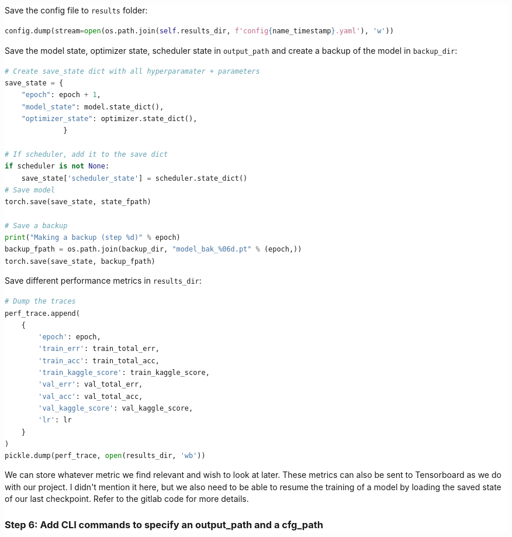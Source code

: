 Save the config file to `results` folder:

```python
config.dump(stream=open(os.path.join(self.results_dir, f'config{name_timestamp}.yaml'), 'w'))
```


Save the model state, optimizer state, scheduler state in `output_path` and create a backup of the model in `backup_dir`:

```python
# Create save_state dict with all hyperparamater + parameters
save_state = {
    "epoch": epoch + 1,
    "model_state": model.state_dict(),
    "optimizer_state": optimizer.state_dict(),
              }

# If scheduler, add it to the save dict
if scheduler is not None:
    save_state['scheduler_state'] = scheduler.state_dict()
# Save model
torch.save(save_state, state_fpath)

# Save a backup
print("Making a backup (step %d)" % epoch)
backup_fpath = os.path.join(backup_dir, "model_bak_%06d.pt" % (epoch,))
torch.save(save_state, backup_fpath)
```
Save different performance metrics in `results_dir`:
```python
# Dump the traces
perf_trace.append(
    {
        'epoch': epoch,
        'train_err': train_total_err,
        'train_acc': train_total_acc,
        'train_kaggle_score': train_kaggle_score,
        'val_err': val_total_err,
        'val_acc': val_total_acc,
        'val_kaggle_score': val_kaggle_score,
        'lr': lr
    }
)
pickle.dump(perf_trace, open(results_dir, 'wb'))
```
We can store whatever metric we find relevant and wish to look at later. These metrics can also be sent to Tensorboard as we do with our project. I didn't mention it here, but we also need to be able to resume the training of a model by loading the saved state of our last checkpoint. Refer to the gitlab code for more details.  

### Step 6: Add CLI commands to specify an output_path and a cfg_path
